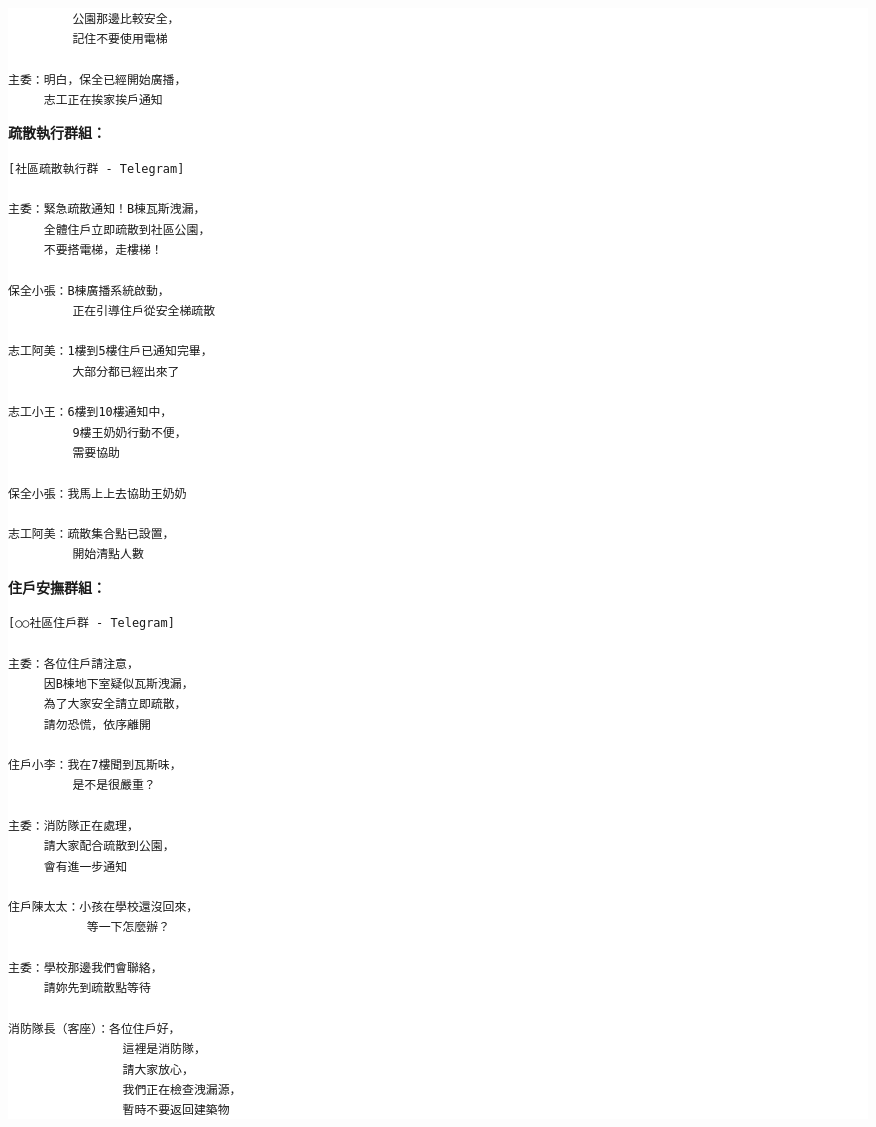 ```text
         公園那邊比較安全，
         記住不要使用電梯

主委：明白，保全已經開始廣播，
     志工正在挨家挨戶通知
```

**疏散執行群組：**

```text
[社區疏散執行群 - Telegram]

主委：緊急疏散通知！B棟瓦斯洩漏，
     全體住戶立即疏散到社區公園，
     不要搭電梯，走樓梯！

保全小張：B棟廣播系統啟動，
         正在引導住戶從安全梯疏散

志工阿美：1樓到5樓住戶已通知完畢，
         大部分都已經出來了

志工小王：6樓到10樓通知中，
         9樓王奶奶行動不便，
         需要協助

保全小張：我馬上上去協助王奶奶

志工阿美：疏散集合點已設置，
         開始清點人數
```

**住戶安撫群組：**

```text
[○○社區住戶群 - Telegram]

主委：各位住戶請注意，
     因B棟地下室疑似瓦斯洩漏，
     為了大家安全請立即疏散，
     請勿恐慌，依序離開

住戶小李：我在7樓聞到瓦斯味，
         是不是很嚴重？

主委：消防隊正在處理，
     請大家配合疏散到公園，
     會有進一步通知

住戶陳太太：小孩在學校還沒回來，
           等一下怎麼辦？

主委：學校那邊我們會聯絡，
     請妳先到疏散點等待

消防隊長（客座）：各位住戶好，
                這裡是消防隊，
                請大家放心，
                我們正在檢查洩漏源，
                暫時不要返回建築物
```
